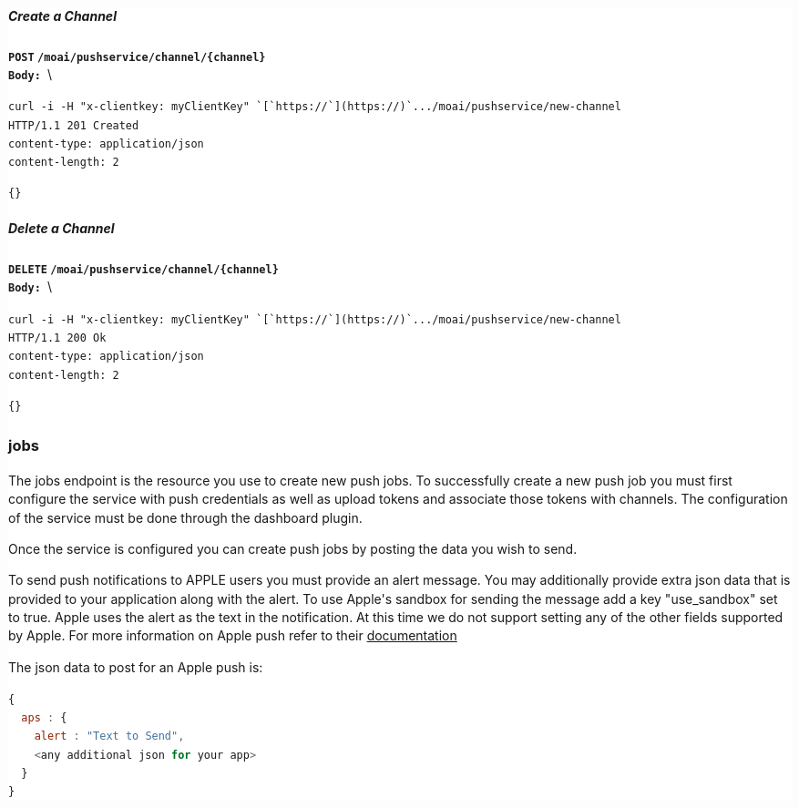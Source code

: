 ##### Create a Channel

**`POST` `/moai/pushservice/channel/{channel}`**\
**`Body:`**` `\
```
curl -i -H "x-clientkey: myClientKey" `[`https://`](https://)`.../moai/pushservice/new-channel
HTTP/1.1 201 Created
content-type: application/json
content-length: 2
```

```js
{}
```

##### Delete a Channel

**`DELETE` `/moai/pushservice/channel/{channel}`**\
**`Body:`**` `\
```
curl -i -H "x-clientkey: myClientKey" `[`https://`](https://)`.../moai/pushservice/new-channel
HTTP/1.1 200 Ok
content-type: application/json
content-length: 2
```

```js
{}
```

### jobs

The jobs endpoint is the resource you use to create new push jobs. To successfully create a new push job you must first configure the service with push credentials as well as upload tokens and associate those tokens with channels. The configuration of the service must be done through the dashboard plugin.

Once the service is configured you can create push jobs by posting the data you wish to send.

To send push notifications to APPLE users you must provide an alert message. You may additionally provide extra json data that is provided to your application along with the alert. To use Apple's sandbox for sending the message add a key "use\_sandbox" set to true. Apple uses the alert as the text in the notification. At this time we do not support setting any of the other fields supported by Apple. For more information on Apple push refer to their [documentation](http://developer.apple.com/library/mac/#documentation/NetworkingInternet/Conceptual/RemoteNotificationsPG/ApplePushService/ApplePushService.html)

The json data to post for an Apple push is:

```js
{
  aps : {
    alert : "Text to Send", 
    <any additional json for your app>
  }
}
```
